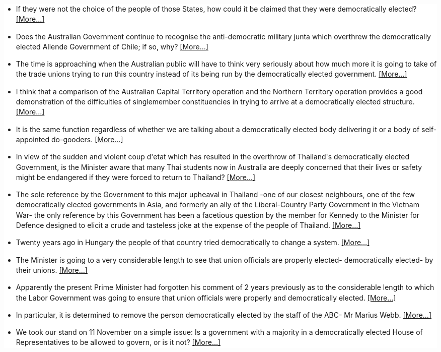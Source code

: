 * If they were not the choice of the people of those States, how could it be claimed that they were <span class="highlight">democratically</span> elected? [[More&hellip;]](https://historichansard.net/hofreps/1976/19760330_reps_30_hor98/#subdebate-35-0)

* Does the Australian Government continue to recognise the anti-democratic military junta which overthrew the <span class="highlight">democratically</span> elected Allende Government of Chile; if so, why? [[More&hellip;]](https://historichansard.net/hofreps/1976/19760907_reps_30_hor100/#subdebate-31-12)

* The time is approaching when the Australian public will have to think very seriously about how much more it is going to take of the trade unions trying to run this country instead of its being run by the <span class="highlight">democratically</span> elected government. [[More&hellip;]](https://historichansard.net/hofreps/1976/19760908_reps_30_hor100/#subdebate-11-0)

* I think that a comparison of the Australian Capital Territory operation and the Northern Territory operation provides a good demonstration of the difficulties of singlemember constituencies in trying to arrive at a <span class="highlight">democratically</span> elected structure. [[More&hellip;]](https://historichansard.net/hofreps/1976/19761006_reps_30_hor101/#debate-31)

* It is the same function regardless of whether we are talking about a <span class="highlight">democratically</span> elected body delivering it or a body of self-appointed do-gooders. [[More&hellip;]](https://historichansard.net/hofreps/1976/19761007_reps_30_hor101/#subdebate-42-0)

* In view of the sudden and violent  coup d'etat  which has resulted in the overthrow of Thailand's <span class="highlight">democratically</span> elected Government, is the Minister aware that many Thai students now in Australia are deeply concerned that their lives or safety might be endangered if they were forced to return to Thailand? [[More&hellip;]](https://historichansard.net/hofreps/1976/19761013_reps_30_hor101/#subdebate-10-0)

* The sole reference by the Government to this major upheaval in Thailand -one of our closest neighbours, one of the few <span class="highlight">democratically</span> elected governments in Asia, and formerly an ally of the Liberal-Country Party Government in the Vietnam War- the only reference by this Government has been a facetious question by the member for Kennedy to the Minister for Defence designed to elicit a crude and tasteless joke at the expense of the people of Thailand. [[More&hellip;]](https://historichansard.net/hofreps/1976/19761013_reps_30_hor101/#subdebate-32-0)

* Twenty years ago in Hungary the people of that country tried <span class="highlight">democratically</span> to change a system. [[More&hellip;]](https://historichansard.net/hofreps/1976/19761021_reps_30_hor101/#subdebate-52-0)

* The Minister is going to a very considerable length to see that union officials are properly elected- <span class="highlight">democratically</span> elected- by their unions. [[More&hellip;]](https://historichansard.net/hofreps/1976/19761103_reps_30_hor101/#subdebate-46-0)

* Apparently the present Prime Minister had forgotten his comment of 2 years previously as to the considerable length to which the Labor Government was going to ensure that union officials were properly and <span class="highlight">democratically</span> elected. [[More&hellip;]](https://historichansard.net/hofreps/1976/19761103_reps_30_hor101/#subdebate-46-0)

* In particular, it is determined to remove the person <span class="highlight">democratically</span> elected by the staff of the ABC-  Mr Marius  Webb. [[More&hellip;]](https://historichansard.net/hofreps/1976/19761110_reps_30_hor101/#subdebate-28-0)

* We took our stand on 11 November on a simple issue: Is a government with a majority in a <span class="highlight">democratically</span> elected House of Representatives to be allowed to govern, or is it not? [[More&hellip;]](https://historichansard.net/hofreps/1976/19761111_reps_30_hor101/#subdebate-26-0)

